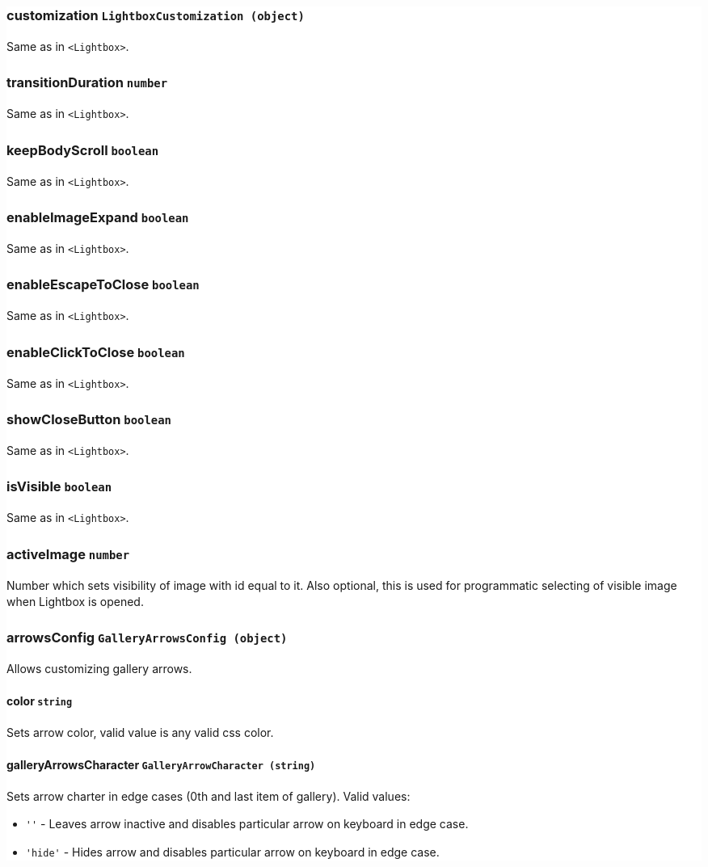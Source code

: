 ### customization `LightboxCustomization (object)`

Same as in `<Lightbox>`.

### transitionDuration `number`

Same as in `<Lightbox>`.

### keepBodyScroll `boolean`

Same as in `<Lightbox>`.

### enableImageExpand `boolean`

Same as in `<Lightbox>`.

### enableEscapeToClose `boolean`

Same as in `<Lightbox>`.

### enableClickToClose `boolean`

Same as in `<Lightbox>`.

### showCloseButton `boolean`

Same as in `<Lightbox>`.

### isVisible `boolean`

Same as in `<Lightbox>`.

### activeImage `number`

Number which sets visibility of image with id equal to it. Also optional, this is used for programmatic selecting of 
visible image when Lightbox is opened.

### arrowsConfig `GalleryArrowsConfig (object)`

Allows customizing gallery arrows.

#### color `string`

Sets arrow color, valid value is any valid css color.

#### galleryArrowsCharacter `GalleryArrowCharacter (string)`

Sets arrow charter in edge cases (0th and last item of gallery). Valid values:

- `''` - Leaves arrow inactive and disables particular arrow on keyboard in edge case.

- `'hide'` - Hides arrow and disables particular arrow on keyboard in edge case.
